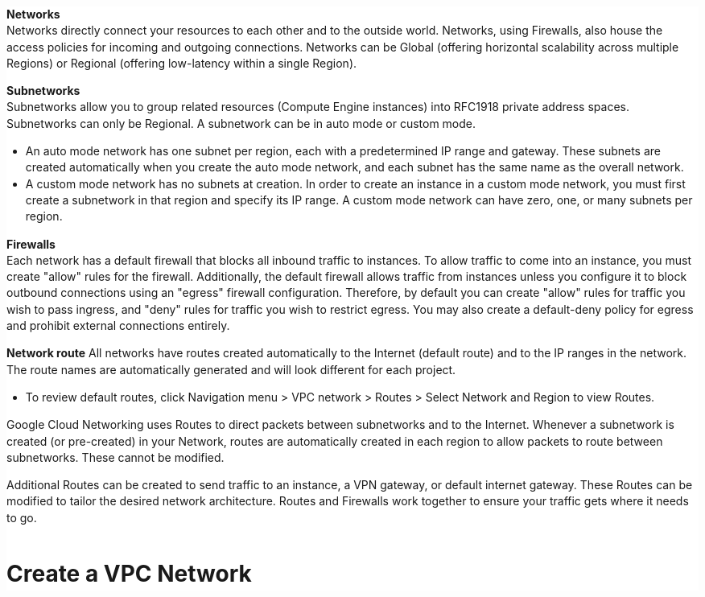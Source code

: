 
**Networks**\
Networks directly connect your resources to each other and to the outside world. Networks, using Firewalls, also house the access 
policies for incoming and outgoing connections. Networks can be Global (offering horizontal scalability across multiple Regions) 
or Regional (offering low-latency within a single Region).

**Subnetworks**\
Subnetworks allow you to group related resources (Compute Engine instances) into RFC1918 private address spaces. Subnetworks can 
only be Regional. A subnetwork can be in auto mode or custom mode.

- An auto mode network has one subnet per region, each with a predetermined IP range and gateway. These subnets are created automatically 
  when you create the auto mode network, and each subnet has the same name as the overall network.
- A custom mode network has no subnets at creation. In order to create an instance in a custom mode network, you must first create a subnetwork 
  in that region and specify its IP range. A custom mode network can have zero, one, or many subnets per region.

**Firewalls**\
Each network has a default firewall that blocks all inbound traffic to instances. To allow traffic to come into an instance, you must create 
"allow" rules for the firewall. Additionally, the default firewall allows traffic from instances unless you configure it to block outbound 
connections using an "egress" firewall configuration. Therefore, by default you can create "allow" rules for traffic you wish to pass ingress, 
and "deny" rules for traffic you wish to restrict egress. You may also create a default-deny policy for egress and prohibit external 
connections entirely.

**Network route**
All networks have routes created automatically to the Internet (default route) and to the IP ranges in the network. The route names are 
automatically generated and will look different for each project.

- To review default routes, click Navigation menu > VPC network > Routes > Select Network and Region to view Routes.

Google Cloud Networking uses Routes to direct packets between subnetworks and to the Internet. Whenever a subnetwork is created 
(or pre-created) in your Network, routes are automatically created in each region to allow packets to route between subnetworks. 
These cannot be modified.

Additional Routes can be created to send traffic to an instance, a VPN gateway, or default internet gateway. These Routes can be 
modified to tailor the desired network architecture. Routes and Firewalls work together to ensure your traffic gets where it needs 
to go.

# Create a VPC Network
